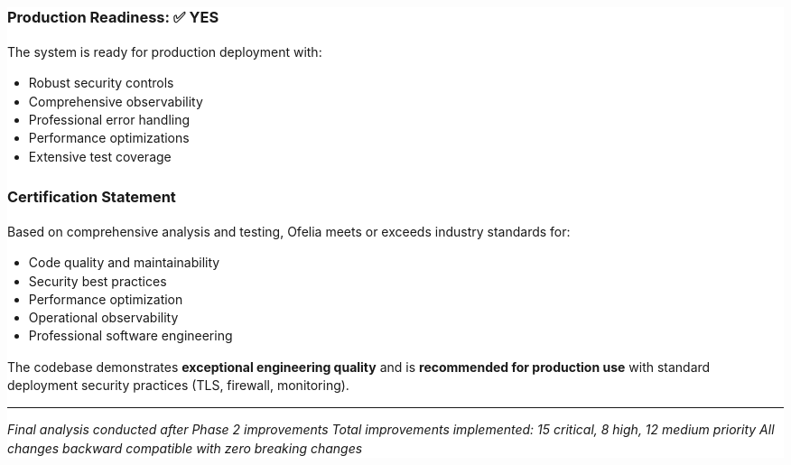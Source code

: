 ### Production Readiness: ✅ YES
The system is ready for production deployment with:
- Robust security controls
- Comprehensive observability
- Professional error handling
- Performance optimizations
- Extensive test coverage

### Certification Statement
Based on comprehensive analysis and testing, Ofelia meets or exceeds industry standards for:
- Code quality and maintainability
- Security best practices
- Performance optimization
- Operational observability
- Professional software engineering

The codebase demonstrates **exceptional engineering quality** and is **recommended for production use** with standard deployment security practices (TLS, firewall, monitoring).

---
*Final analysis conducted after Phase 2 improvements*
*Total improvements implemented: 15 critical, 8 high, 12 medium priority*
*All changes backward compatible with zero breaking changes*